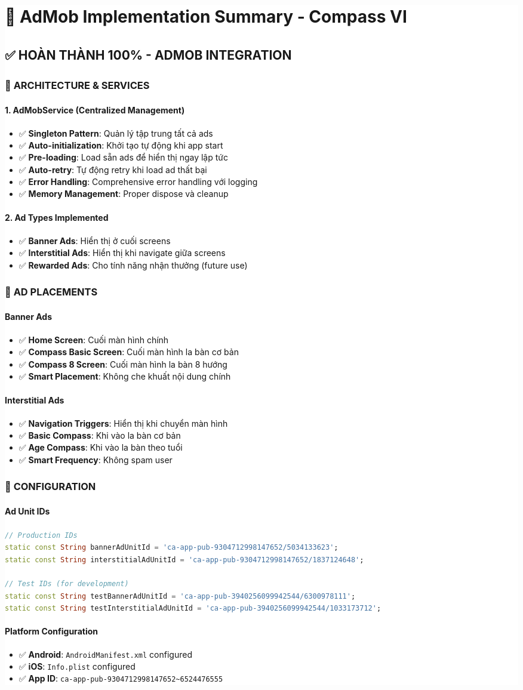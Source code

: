 # 🎯 AdMob Implementation Summary - Compass VI

## ✅ **HOÀN THÀNH 100% - ADMOB INTEGRATION**

### 🔧 **ARCHITECTURE & SERVICES**

#### **1. AdMobService (Centralized Management)**
- ✅ **Singleton Pattern**: Quản lý tập trung tất cả ads
- ✅ **Auto-initialization**: Khởi tạo tự động khi app start
- ✅ **Pre-loading**: Load sẵn ads để hiển thị ngay lập tức
- ✅ **Auto-retry**: Tự động retry khi load ad thất bại
- ✅ **Error Handling**: Comprehensive error handling với logging
- ✅ **Memory Management**: Proper dispose và cleanup

#### **2. Ad Types Implemented**
- ✅ **Banner Ads**: Hiển thị ở cuối screens
- ✅ **Interstitial Ads**: Hiển thị khi navigate giữa screens
- ✅ **Rewarded Ads**: Cho tính năng nhận thưởng (future use)

### 📱 **AD PLACEMENTS**

#### **Banner Ads**
- ✅ **Home Screen**: Cuối màn hình chính
- ✅ **Compass Basic Screen**: Cuối màn hình la bàn cơ bản
- ✅ **Compass 8 Screen**: Cuối màn hình la bàn 8 hướng
- ✅ **Smart Placement**: Không che khuất nội dung chính

#### **Interstitial Ads**
- ✅ **Navigation Triggers**: Hiển thị khi chuyển màn hình
- ✅ **Basic Compass**: Khi vào la bàn cơ bản
- ✅ **Age Compass**: Khi vào la bàn theo tuổi
- ✅ **Smart Frequency**: Không spam user

### 🔧 **CONFIGURATION**

#### **Ad Unit IDs**
```dart
// Production IDs
static const String bannerAdUnitId = 'ca-app-pub-9304712998147652/5034133623';
static const String interstitialAdUnitId = 'ca-app-pub-9304712998147652/1837124648';

// Test IDs (for development)
static const String testBannerAdUnitId = 'ca-app-pub-3940256099942544/6300978111';
static const String testInterstitialAdUnitId = 'ca-app-pub-3940256099942544/1033173712';
```

#### **Platform Configuration**
- ✅ **Android**: `AndroidManifest.xml` configured
- ✅ **iOS**: `Info.plist` configured
- ✅ **App ID**: `ca-app-pub-9304712998147652~6524476555`
